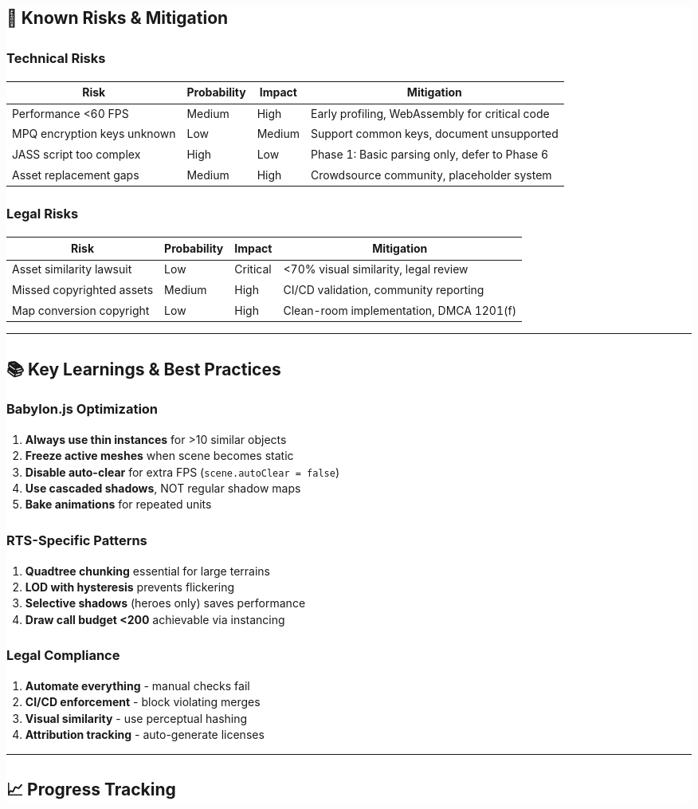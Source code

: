 
## 🚨 Known Risks & Mitigation

### Technical Risks

| Risk | Probability | Impact | Mitigation |
|------|-------------|--------|------------|
| Performance <60 FPS | Medium | High | Early profiling, WebAssembly for critical code |
| MPQ encryption keys unknown | Low | Medium | Support common keys, document unsupported |
| JASS script too complex | High | Low | Phase 1: Basic parsing only, defer to Phase 6 |
| Asset replacement gaps | Medium | High | Crowdsource community, placeholder system |

### Legal Risks

| Risk | Probability | Impact | Mitigation |
|------|-------------|--------|------------|
| Asset similarity lawsuit | Low | Critical | <70% visual similarity, legal review |
| Missed copyrighted assets | Medium | High | CI/CD validation, community reporting |
| Map conversion copyright | Low | High | Clean-room implementation, DMCA 1201(f) |

---

## 📚 Key Learnings & Best Practices

### Babylon.js Optimization
1. **Always use thin instances** for >10 similar objects
2. **Freeze active meshes** when scene becomes static
3. **Disable auto-clear** for extra FPS (`scene.autoClear = false`)
4. **Use cascaded shadows**, NOT regular shadow maps
5. **Bake animations** for repeated units

### RTS-Specific Patterns
1. **Quadtree chunking** essential for large terrains
2. **LOD with hysteresis** prevents flickering
3. **Selective shadows** (heroes only) saves performance
4. **Draw call budget <200** achievable via instancing

### Legal Compliance
1. **Automate everything** - manual checks fail
2. **CI/CD enforcement** - block violating merges
3. **Visual similarity** - use perceptual hashing
4. **Attribution tracking** - auto-generate licenses

---

## 📈 Progress Tracking
